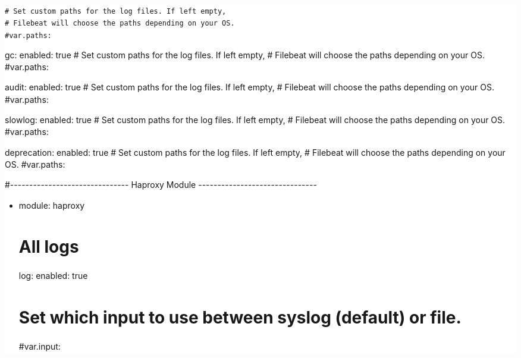     # Set custom paths for the log files. If left empty,
    # Filebeat will choose the paths depending on your OS.
    #var.paths:

  gc:
    enabled: true
    # Set custom paths for the log files. If left empty,
    # Filebeat will choose the paths depending on your OS.
    #var.paths:

  audit:
    enabled: true
    # Set custom paths for the log files. If left empty,
    # Filebeat will choose the paths depending on your OS.
    #var.paths:

  slowlog:
    enabled: true
    # Set custom paths for the log files. If left empty,
    # Filebeat will choose the paths depending on your OS.
    #var.paths:

  deprecation:
    enabled: true
    # Set custom paths for the log files. If left empty,
    # Filebeat will choose the paths depending on your OS.
    #var.paths:

#------------------------------- Haproxy Module -------------------------------
- module: haproxy
  # All logs
  log:
    enabled: true

    # Set which input to use between syslog (default) or file.
    #var.input:
